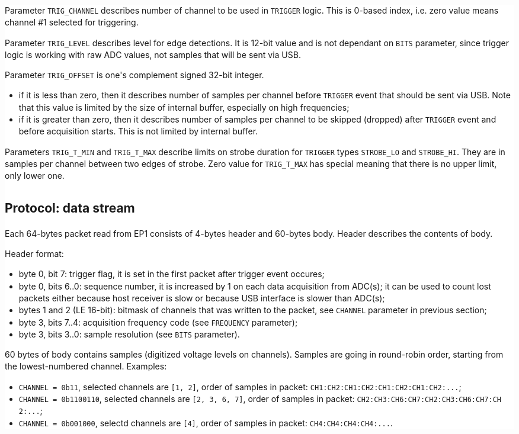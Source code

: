 Parameter `TRIG_CHANNEL` describes number of channel to be
used in `TRIGGER` logic. This is 0-based index, i.e. zero value
means channel #1 selected for triggering.

Parameter `TRIG_LEVEL` describes level for edge detections.
It is 12-bit value and is not dependant on `BITS` parameter,
since trigger logic is working with raw ADC values, not samples
that will be sent via USB.

Parameter `TRIG_OFFSET` is one's complement signed 32-bit integer.

  - if it is less than zero, then it describes number of samples per
    channel before `TRIGGER` event that should be sent via USB. Note
    that this value is limited by the size of internal buffer,
    especially on high frequencies;
  - if it is greater than zero, then it describes number of samples per
    channel to be skipped (dropped) after `TRIGGER` event and before
    acquisition starts. This is not limited by internal buffer.


Parameters `TRIG_T_MIN` and `TRIG_T_MAX` describe limits on strobe
duration for `TRIGGER` types `STROBE_LO` and `STROBE_HI`. They are in
samples per channel between two edges of strobe. Zero value for
`TRIG_T_MAX` has special meaning that there is no upper limit, only
lower one.


Protocol: data stream
---------------------

Each 64-bytes packet read from EP1 consists of 4-bytes header and
60-bytes body.
Header describes the contents of body.

Header format:

  - byte 0, bit 7: trigger flag, it is set in the first packet after
    trigger event occures;
  - byte 0, bits 6..0: sequence number, it is increased by 1 on
    each data acquisition from ADC(s); it can be used to count lost
    packets either because host receiver is slow or because USB
    interface is slower than ADC(s);
  - bytes 1 and 2 (LE 16-bit): bitmask of channels that was written to the
    packet, see `CHANNEL` parameter in previous section;
  - byte 3, bits 7..4: acquisition frequency code (see `FREQUENCY`
    parameter);
  - byte 3, bits 3..0: sample resolution (see `BITS` parameter).

60 bytes of body contains samples (digitized voltage levels on channels).
Samples are going in round-robin order, starting from the
lowest-numbered channel. Examples:

  - `CHANNEL = 0b11`, selected channels are `[1, 2]`, order of
    samples in packet: `CH1:CH2:CH1:CH2:CH1:CH2:CH1:CH2:...`;
  - `CHANNEL = 0b1100110`, selected channels are `[2, 3, 6, 7]`, order of
    samples in packet: `CH2:CH3:CH6:CH7:CH2:CH3:CH6:CH7:CH2:...`;
  - `CHANNEL = 0b001000`, selectd channels are `[4]`, order of samples
    in packet: `CH4:CH4:CH4:CH4:...`.


[bluepill]: https://stm32-base.org/boards/STM32F103C8T6-Blue-Pill.html
[stm32f10x]: https://www.st.com/resource/en/reference_manual/cd00171190-stm32f101xx-stm32f102xx-stm32f103xx-stm32f105xx-and-stm32f107xx-advanced-armbased-32bit-mcus-stmicroelectronics.pdf
[bluepill_ch341a]: https://www.github.com/konelav/bluepill_ch341a